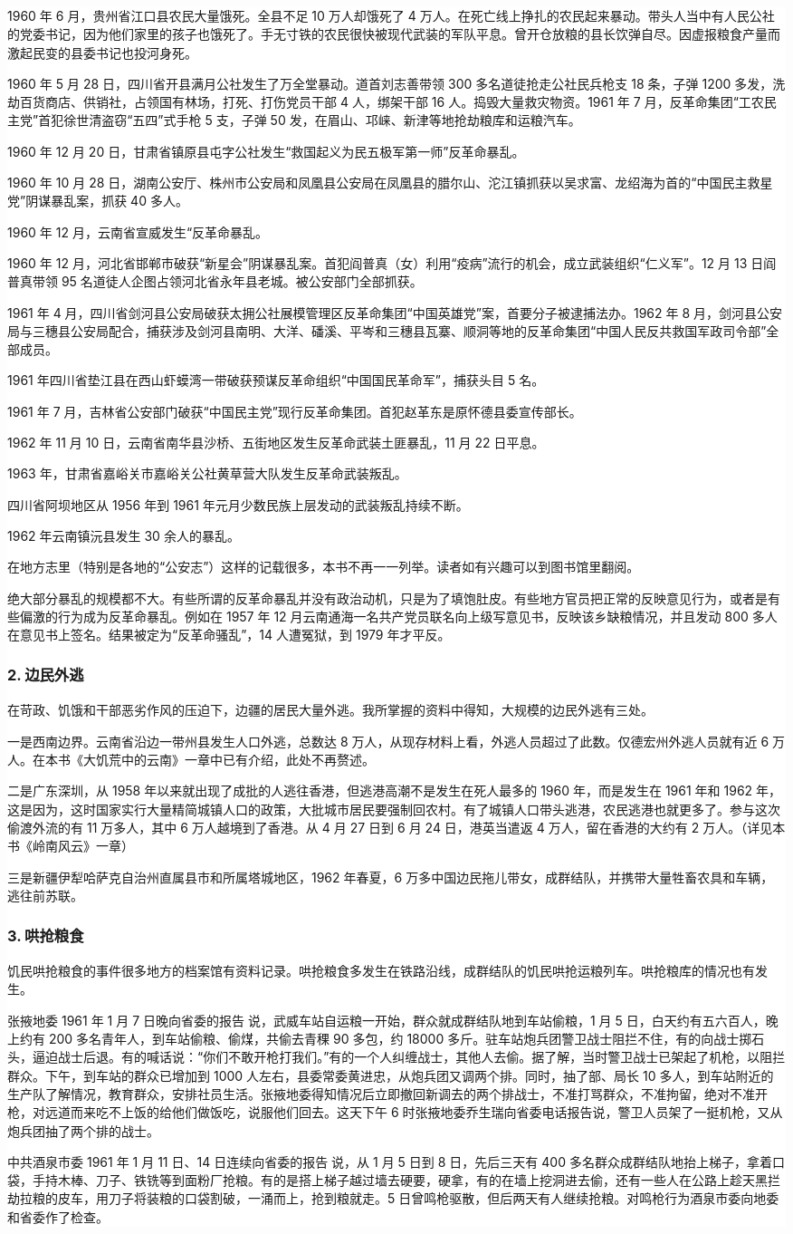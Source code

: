 1960 年 6 月，贵州省江口县农民大量饿死。全县不足 10 万人却饿死了 4 万人。在死亡线上挣扎的农民起来暴动。带头人当中有人民公社的党委书记，因为他们家里的孩子也饿死了。手无寸铁的农民很快被现代武装的军队平息。曾开仓放粮的县长饮弹自尽。因虚报粮食产量而激起民变的县委书记也投河身死。

1960 年 5 月 28 日，四川省开县满月公社发生了万全堂暴动。道首刘志善带领 300 多名道徒抢走公社民兵枪支 18 条，子弹 1200 多发，洗劫百货商店、供销社，占领国有林场，打死、打伤党员干部 4 人，绑架干部 16 人。捣毁大量救灾物资。1961 年 7 月，反革命集团“工农民主党”首犯徐世清盗窃“五四”式手枪 5 支，子弹 50 发，在眉山、邛崃、新津等地抢劫粮库和运粮汽车。

1960 年 12 月 20 日，甘肃省镇原县屯字公社发生“救国起义为民五极军第一师”反革命暴乱。

1960 年 10 月 28 日，湖南公安厅、株州市公安局和凤凰县公安局在凤凰县的腊尔山、沱江镇抓获以吴求富、龙绍海为首的“中国民主救星党”阴谋暴乱案，抓获 40 多人。

1960 年 12 月，云南省宣威发生“反革命暴乱。

1960 年 12 月，河北省邯郸市破获“新星会”阴谋暴乱案。首犯阎普真（女）利用“疫病”流行的机会，成立武装组织“仁义军”。12 月 13 日阎普真带领 95 名道徒人企图占领河北省永年县老城。被公安部门全部抓获。

1961 年 4 月，四川省剑河县公安局破获太拥公社展模管理区反革命集团“中国英雄党”案，首要分子被逮捕法办。1962 年 8 月，剑河县公安局与三穗县公安局配合，捕获涉及剑河县南明、大洋、磻溪、平岑和三穗县瓦寨、顺洞等地的反革命集团“中国人民反共救国军政司令部”全部成员。

1961 年四川省垫江县在西山虾蟆湾一带破获预谋反革命组织“中国国民革命军”，捕获头目 5 名。

1961 年 7 月，吉林省公安部门破获“中国民主党”现行反革命集团。首犯赵革东是原怀德县委宣传部长。

1962 年 11 月 10 日，云南省南华县沙桥、五街地区发生反革命武装土匪暴乱，11 月 22 日平息。

1963 年，甘肃省嘉峪关市嘉峪关公社黄草营大队发生反革命武装叛乱。

四川省阿坝地区从 1956 年到 1961 年元月少数民族上层发动的武装叛乱持续不断。

1962 年云南镇沅县发生 30 余人的暴乱。

在地方志里（特别是各地的“公安志”）这样的记载很多，本书不再一一列举。读者如有兴趣可以到图书馆里翻阅。

绝大部分暴乱的规模都不大。有些所谓的反革命暴乱并没有政治动机，只是为了填饱肚皮。有些地方官员把正常的反映意见行为，或者是有些偏激的行为成为反革命暴乱。例如在 1957 年 12 月云南通海一名共产党员联名向上级写意见书，反映该乡缺粮情况，并且发动 800 多人在意见书上签名。结果被定为“反革命骚乱”，14 人遭冤狱，到 1979 年才平反。

### 2. 边民外逃

在苛政、饥饿和干部恶劣作风的压迫下，边疆的居民大量外逃。我所掌握的资料中得知，大规模的边民外逃有三处。

一是西南边界。云南省沿边一带州县发生人口外逃，总数达 8 万人，从现存材料上看，外逃人员超过了此数。仅德宏州外逃人员就有近 6 万人。在本书《大饥荒中的云南》一章中已有介绍，此处不再赘述。

二是广东深圳，从 1958 年以来就出现了成批的人逃往香港，但逃港高潮不是发生在死人最多的 1960 年，而是发生在 1961 年和 1962 年，这是因为，这时国家实行大量精简城镇人口的政策，大批城市居民要强制回农村。有了城镇人口带头逃港，农民逃港也就更多了。参与这次偷渡外流的有 11 万多人，其中 6 万人越境到了香港。从 4 月 27 日到 6 月 24 日，港英当遣返 4 万人，留在香港的大约有 2 万人。（详见本书《岭南风云》一章）

三是新疆伊犁哈萨克自治州直属县市和所属塔城地区，1962 年春夏，6 万多中国边民拖儿带女，成群结队，并携带大量牲畜农具和车辆，逃往前苏联。

### 3. 哄抢粮食

饥民哄抢粮食的事件很多地方的档案馆有资料记录。哄抢粮食多发生在铁路沿线，成群结队的饥民哄抢运粮列车。哄抢粮库的情况也有发生。

张掖地委 1961 年 1 月 7 日晚向省委的报告 说，武威车站自运粮一开始，群众就成群结队地到车站偷粮，1 月 5 日，白天约有五六百人，晚上约有 200 多名青年人，到车站偷粮、偷煤，共偷去青稞 90 多包，约 18000 多斤。驻车站炮兵团警卫战士阻拦不住，有的向战士掷石头，逼迫战士后退。有的喊话说：“你们不敢开枪打我们。”有的一个人纠缠战士，其他人去偷。据了解，当时警卫战士已架起了机枪，以阻拦群众。下午，到车站的群众已增加到 1000 人左右，县委常委黄进忠，从炮兵团又调两个排。同时，抽了部、局长 10 多人，到车站附近的生产队了解情况，教育群众，安排社员生活。张掖地委得知情况后立即撤回新调去的两个排战士，不准打骂群众，不准拘留，绝对不准开枪，对远道而来吃不上饭的给他们做饭吃，说服他们回去。这天下午 6 时张掖地委乔生瑞向省委电话报告说，警卫人员架了一挺机枪，又从炮兵团抽了两个排的战士。

中共酒泉市委 1961 年 1 月 11 日、14 日连续向省委的报告 说，从 1 月 5 日到 8 日，先后三天有 400 多名群众成群结队地抬上梯子，拿着口袋，手持木棒、刀子、铁铣等到面粉厂抢粮。有的是搭上梯子越过墙去硬要，硬拿，有的在墙上挖洞进去偷，还有一些人在公路上趁天黑拦劫拉粮的皮车，用刀子将装粮的口袋割破，一涌而上，抢到粮就走。5 日曾鸣枪驱散，但后两天有人继续抢粮。对鸣枪行为酒泉市委向地委和省委作了检查。
